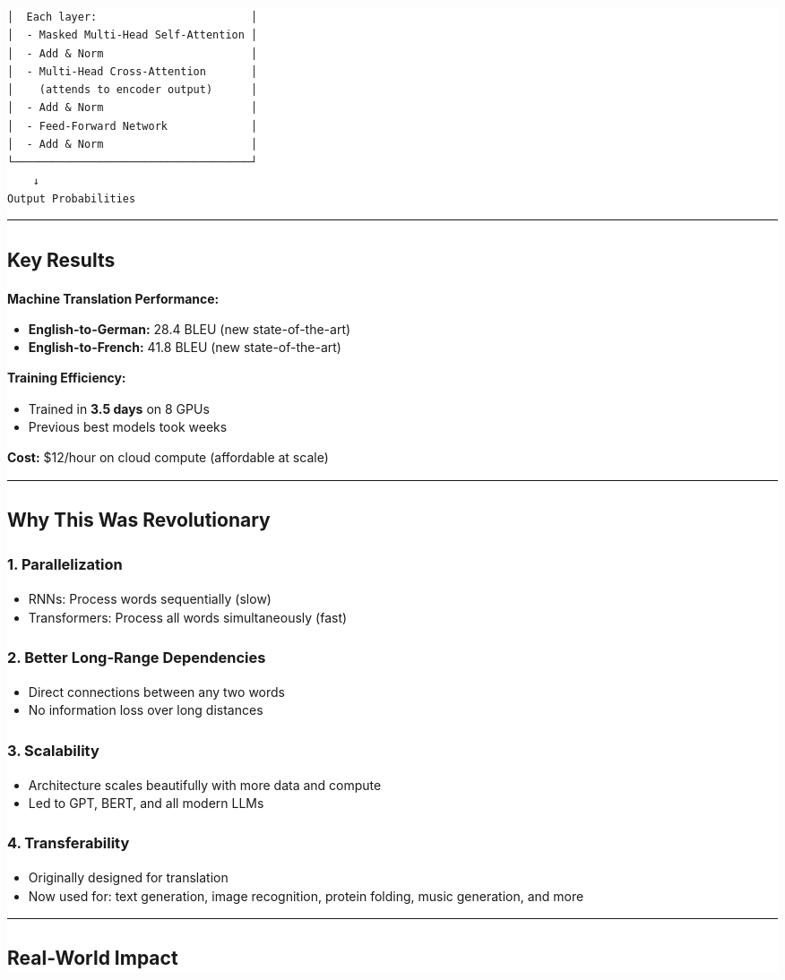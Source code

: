 ```
│  Each layer:                        │
│  - Masked Multi-Head Self-Attention │
│  - Add & Norm                       │
│  - Multi-Head Cross-Attention       │
│    (attends to encoder output)      │
│  - Add & Norm                       │
│  - Feed-Forward Network             │
│  - Add & Norm                       │
└─────────────────────────────────────┘
    ↓
Output Probabilities
```

---

## Key Results

**Machine Translation Performance:**
- **English-to-German:** 28.4 BLEU (new state-of-the-art)
- **English-to-French:** 41.8 BLEU (new state-of-the-art)

**Training Efficiency:**
- Trained in **3.5 days** on 8 GPUs
- Previous best models took weeks

**Cost:** $12/hour on cloud compute (affordable at scale)

---

## Why This Was Revolutionary

### 1. **Parallelization**
- RNNs: Process words sequentially (slow)
- Transformers: Process all words simultaneously (fast)

### 2. **Better Long-Range Dependencies**
- Direct connections between any two words
- No information loss over long distances

### 3. **Scalability**
- Architecture scales beautifully with more data and compute
- Led to GPT, BERT, and all modern LLMs

### 4. **Transferability**
- Originally designed for translation
- Now used for: text generation, image recognition, protein folding, music generation, and more

---

## Real-World Impact
